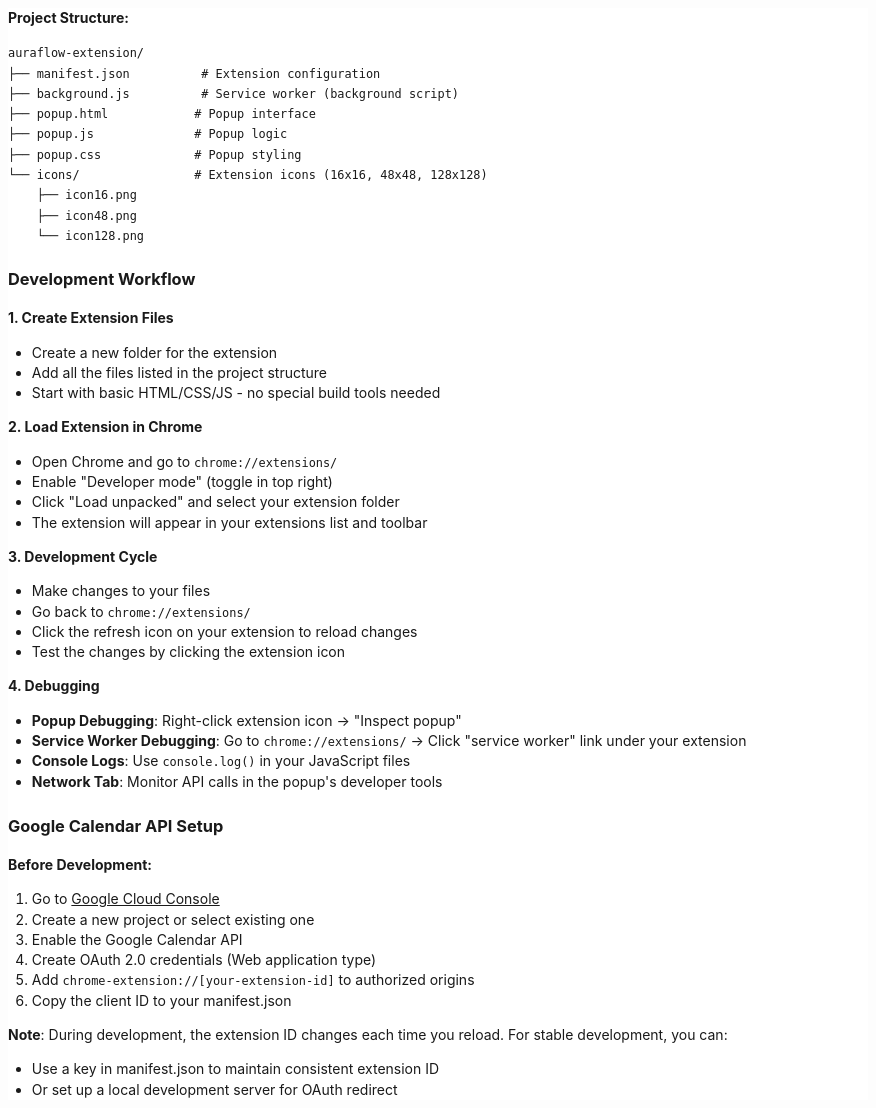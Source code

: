 **Project Structure:**
```
auraflow-extension/
├── manifest.json          # Extension configuration
├── background.js          # Service worker (background script)
├── popup.html            # Popup interface
├── popup.js              # Popup logic
├── popup.css             # Popup styling
└── icons/                # Extension icons (16x16, 48x48, 128x128)
    ├── icon16.png
    ├── icon48.png
    └── icon128.png
```

### Development Workflow

**1. Create Extension Files**
- Create a new folder for the extension
- Add all the files listed in the project structure
- Start with basic HTML/CSS/JS - no special build tools needed

**2. Load Extension in Chrome**
- Open Chrome and go to `chrome://extensions/`
- Enable "Developer mode" (toggle in top right)
- Click "Load unpacked" and select your extension folder
- The extension will appear in your extensions list and toolbar

**3. Development Cycle**
- Make changes to your files
- Go back to `chrome://extensions/`
- Click the refresh icon on your extension to reload changes
- Test the changes by clicking the extension icon

**4. Debugging**
- **Popup Debugging**: Right-click extension icon → "Inspect popup"
- **Service Worker Debugging**: Go to `chrome://extensions/` → Click "service worker" link under your extension
- **Console Logs**: Use `console.log()` in your JavaScript files
- **Network Tab**: Monitor API calls in the popup's developer tools

### Google Calendar API Setup

**Before Development:**
1. Go to [Google Cloud Console](https://console.cloud.google.com/)
2. Create a new project or select existing one
3. Enable the Google Calendar API
4. Create OAuth 2.0 credentials (Web application type)
5. Add `chrome-extension://[your-extension-id]` to authorized origins
6. Copy the client ID to your manifest.json

**Note**: During development, the extension ID changes each time you reload. For stable development, you can:
- Use a key in manifest.json to maintain consistent extension ID
- Or set up a local development server for OAuth redirect
